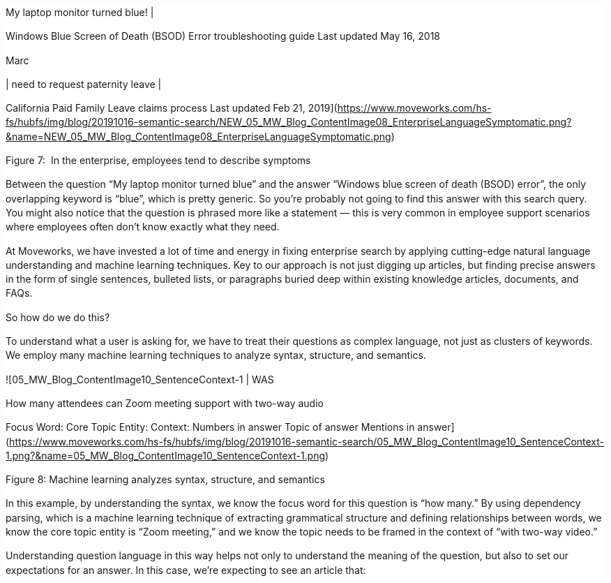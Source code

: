 My laptop monitor turned blue! |

 

Windows Blue Screen of Death (BSOD)
Error troubleshooting guide
Last updated May 16, 2018

Marc

| need to request paternity leave |

 

California Paid Family Leave claims
process
Last updated Feb 21, 2019](https://www.moveworks.com/hs-fs/hubfs/img/blog/20191016-semantic-search/NEW_05_MW_Blog_ContentImage08_EnterpriseLanguageSymptomatic.png?&name=NEW_05_MW_Blog_ContentImage08_EnterpriseLanguageSymptomatic.png)

Figure 7:  In the enterprise, employees tend to describe symptoms

Between the question “My laptop monitor turned blue” and the answer “Windows blue screen of death (BSOD) error”, the only overlapping keyword is “blue”, which is pretty generic. So you’re probably not going to find this answer with this search query. You might also notice that the question is phrased more like a statement — this is very common in employee support scenarios where employees often don’t know exactly what they need.

At Moveworks, we have invested a lot of time and energy in fixing enterprise search by applying cutting-edge natural language understanding and machine learning techniques. Key to our approach is not just digging up articles, but finding precise answers in the form of single sentences, bulleted lists, or paragraphs buried deep within existing knowledge articles, documents, and FAQs. 

So how do we do this? 

To understand what a user is asking for, we have to treat their questions as complex language, not just as clusters of keywords. We employ many machine learning techniques to analyze syntax, structure, and semantics.



![05_MW_Blog_ContentImage10_SentenceContext-1 | WAS

How many attendees can Zoom meeting support with two-way audio

Focus Word: Core Topic Entity: Context:
Numbers in answer Topic of answer Mentions in answer](https://www.moveworks.com/hs-fs/hubfs/img/blog/20191016-semantic-search/05_MW_Blog_ContentImage10_SentenceContext-1.png?&name=05_MW_Blog_ContentImage10_SentenceContext-1.png)

Figure 8: Machine learning analyzes syntax, structure, and semantics

In this example, by understanding the syntax, we know the focus word for this question is “how many.” By using dependency parsing, which is a machine learning technique of extracting grammatical structure and defining relationships between words, we know the core topic entity is “Zoom meeting,” and we know the topic needs to be framed in the context of “with two-way video.”

Understanding question language in this way helps not only to understand the meaning of the question, but also to set our expectations for an answer. In this case, we’re expecting to see an article that:
